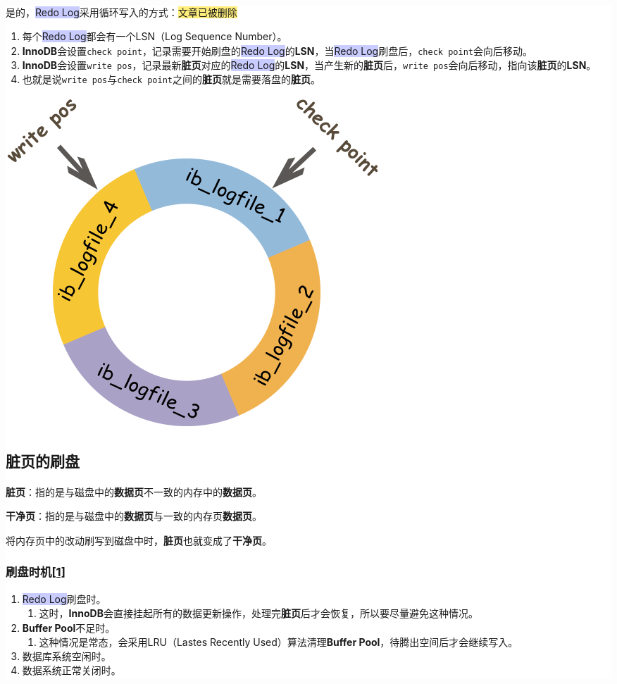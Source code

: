 是的，<span style=background:#c9ccff>Redo Log</span>采用循环写入的方式：<span style=background:#ffee7c>文章已被删除</span>

1. 每个<span style=background:#c9ccff>Redo Log</span>都会有一个LSN（Log Sequence Number）。
2. **InnoDB**会设置`check point`，记录需要开始刷盘的<span style=background:#c9ccff>Redo Log</span>的**LSN**，当<span style=background:#c9ccff>Redo Log</span>刷盘后，`check point`会向后移动。
3. **InnoDB**会设置`write pos`，记录最新**脏页**对应的<span style=background:#c9ccff>Redo Log</span>的**LSN**，当产生新的**脏页**后，`write pos`会向后移动，指向该**脏页**的**LSN**。
4. 也就是说`write pos`与`check point`之间的**脏页**就是需要落盘的**脏页**。

![](../images/7/redo_log_cyclic_write.png)



## 脏页的刷盘

**脏页**：指的是与磁盘中的**数据页**不一致的内存中的**数据页**。

**干净页**：指的是与磁盘中的**数据页**与一致的内存页**数据页**。

将内存页中的改动刷写到磁盘中时，**脏页**也就变成了**干净页**。

### 刷盘时机[[1]](https://segmentfault.com/a/1190000020835301)

1. <span style=background:#c9ccff>Redo Log</span>刷盘时。
   1. 这时，**InnoDB**会直接挂起所有的数据更新操作，处理完**脏页**后才会恢复，所以要尽量避免这种情况。
2. **Buffer Pool**不足时。
   1. 这种情况是常态，会采用LRU（Lastes Recently Used）算法清理**Buffer Pool**，待腾出空间后才会继续写入。
3. 数据库系统空闲时。
4. 数据系统正常关闭时。
